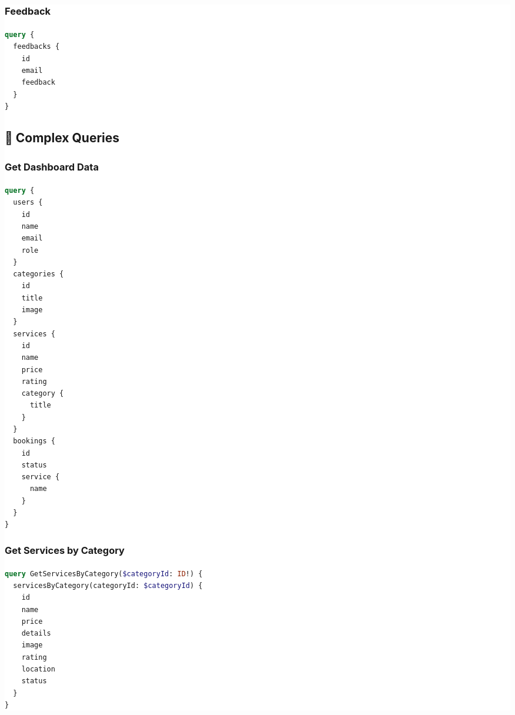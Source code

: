 ### Feedback
```graphql
query {
  feedbacks {
    id
    email
    feedback
  }
}
```

## 🎯 Complex Queries

### Get Dashboard Data
```graphql
query {
  users {
    id
    name
    email
    role
  }
  categories {
    id
    title
    image
  }
  services {
    id
    name
    price
    rating
    category {
      title
    }
  }
  bookings {
    id
    status
    service {
      name
    }
  }
}
```

### Get Services by Category
```graphql
query GetServicesByCategory($categoryId: ID!) {
  servicesByCategory(categoryId: $categoryId) {
    id
    name
    price
    details
    image
    rating
    location
    status
  }
}
```
